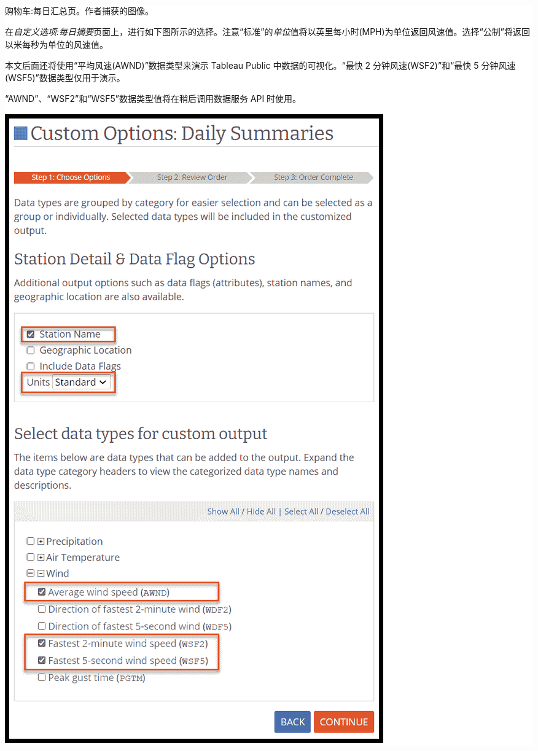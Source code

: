 购物车:每日汇总页。作者捕获的图像。

在*自定义选项:每日摘要*页面上，进行如下图所示的选择。注意“标准”的*单位*值将以英里每小时(MPH)为单位返回风速值。选择“公制”将返回以米每秒为单位的风速值。

本文后面还将使用“平均风速(AWND)”数据类型来演示 Tableau Public 中数据的可视化。“最快 2 分钟风速(WSF2)”和“最快 5 分钟风速(WSF5)”数据类型仅用于演示。

“AWND”、“WSF2”和“WSF5”数据类型值将在稍后调用数据服务 API 时使用。

![](img/5b6d86e7bebbf773329cf16c098718c7.png)
